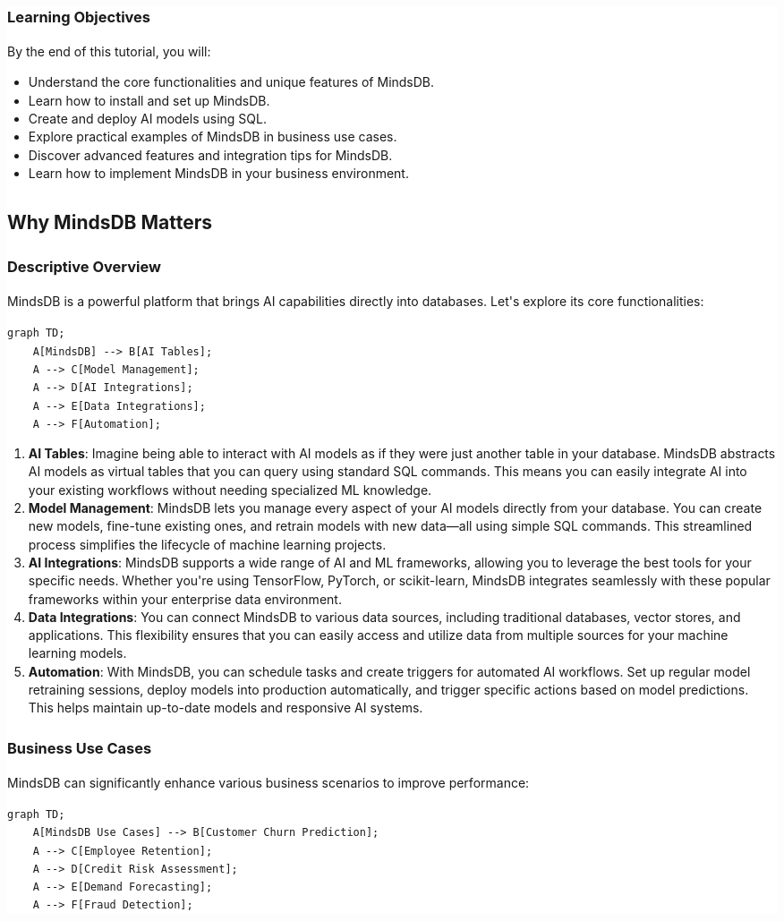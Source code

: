 
### Learning Objectives

By the end of this tutorial, you will:
- Understand the core functionalities and unique features of MindsDB.
- Learn how to install and set up MindsDB.
- Create and deploy AI models using SQL.
- Explore practical examples of MindsDB in business use cases.
- Discover advanced features and integration tips for MindsDB.
- Learn how to implement MindsDB in your business environment.


## Why MindsDB Matters

### Descriptive Overview

MindsDB is a powerful platform that brings AI capabilities directly into databases. Let's explore its core functionalities:

```mermaid
graph TD;
    A[MindsDB] --> B[AI Tables];
    A --> C[Model Management];
    A --> D[AI Integrations];
    A --> E[Data Integrations];
    A --> F[Automation];
```

1. **AI Tables**: Imagine being able to interact with AI models as if they were just another table in your database. MindsDB abstracts AI models as virtual tables that you can query using standard SQL commands. This means you can easily integrate AI into your existing workflows without needing specialized ML knowledge.
2. **Model Management**: MindsDB lets you manage every aspect of your AI models directly from your database. You can create new models, fine-tune existing ones, and retrain models with new data—all using simple SQL commands. This streamlined process simplifies the lifecycle of machine learning projects.
3. **AI Integrations**: MindsDB supports a wide range of AI and ML frameworks, allowing you to leverage the best tools for your specific needs. Whether you're using TensorFlow, PyTorch, or scikit-learn, MindsDB integrates seamlessly with these popular frameworks within your enterprise data environment.
4. **Data Integrations**: You can connect MindsDB to various data sources, including traditional databases, vector stores, and applications. This flexibility ensures that you can easily access and utilize data from multiple sources for your machine learning models.
5. **Automation**: With MindsDB, you can schedule tasks and create triggers for automated AI workflows. Set up regular model retraining sessions, deploy models into production automatically, and trigger specific actions based on model predictions. This helps maintain up-to-date models and responsive AI systems.

### Business Use Cases

MindsDB can significantly enhance various business scenarios to improve performance:

```mermaid
graph TD;
    A[MindsDB Use Cases] --> B[Customer Churn Prediction];
    A --> C[Employee Retention];
    A --> D[Credit Risk Assessment];
    A --> E[Demand Forecasting];
    A --> F[Fraud Detection];
```
